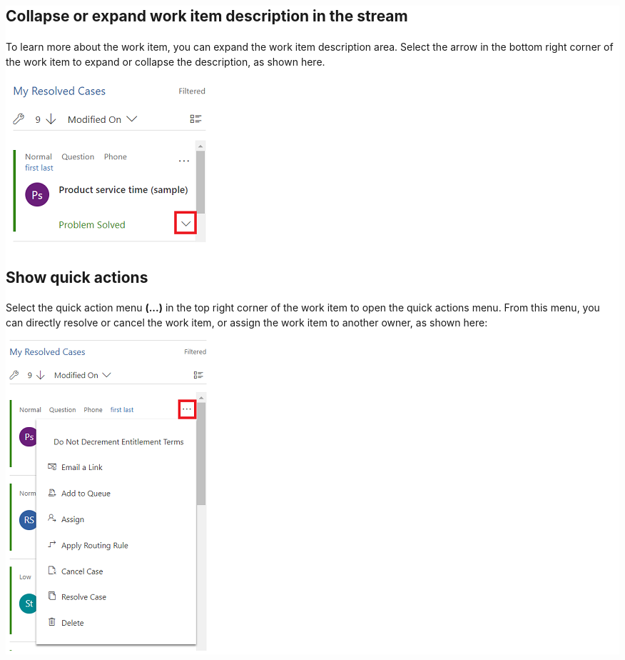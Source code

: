   
<a name="BKMK_Collapse"></a> 

## Collapse or expand work item description in the stream  
 To learn more about the work item, you can expand the work item description area. Select the arrow in the bottom right corner of the work item to expand or collapse the description, as shown here.  
  
 ![Expand stream item description](../customer-service/media/interactive-dashboards-expand-description-csh.png "Expand stream item description")  
  
<a name="BKMK_ShowQuickActions"></a> 

## Show quick actions  
 Select the quick action menu **(...)** in the top right corner of the work item to open the quick actions menu. From this menu, you can directly resolve or cancel the work item, or assign the work item to another owner, as shown here:  
  
 ![Show quick actions bar](../customer-service/media/interactive-dashboards-show-quick-actions-csh.png "Show quick actions bar")  
